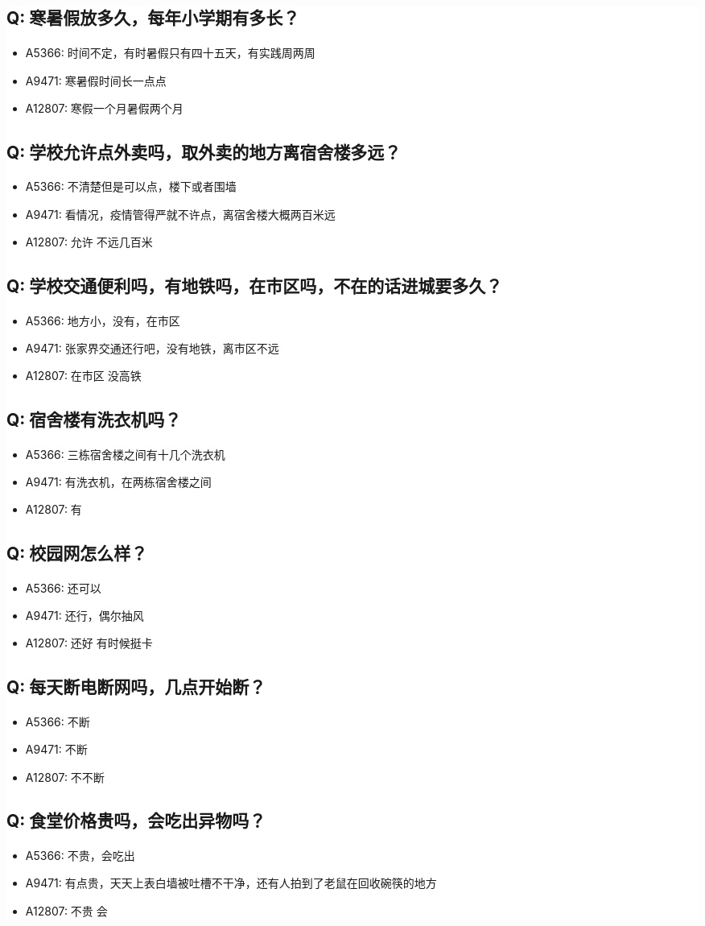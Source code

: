 ## Q: 寒暑假放多久，每年小学期有多长？

- A5366: 时间不定，有时暑假只有四十五天，有实践周两周

- A9471: 寒暑假时间长一点点

- A12807: 寒假一个月暑假两个月

## Q: 学校允许点外卖吗，取外卖的地方离宿舍楼多远？

- A5366: 不清楚但是可以点，楼下或者围墙

- A9471: 看情况，疫情管得严就不许点，离宿舍楼大概两百米远

- A12807: 允许 不远几百米

## Q: 学校交通便利吗，有地铁吗，在市区吗，不在的话进城要多久？

- A5366: 地方小，没有，在市区

- A9471: 张家界交通还行吧，没有地铁，离市区不远

- A12807: 在市区 没高铁

## Q: 宿舍楼有洗衣机吗？

- A5366: 三栋宿舍楼之间有十几个洗衣机

- A9471: 有洗衣机，在两栋宿舍楼之间

- A12807: 有

## Q: 校园网怎么样？

- A5366: 还可以

- A9471: 还行，偶尔抽风

- A12807: 还好 有时候挺卡

## Q: 每天断电断网吗，几点开始断？

- A5366: 不断

- A9471: 不断

- A12807: 不不断

## Q: 食堂价格贵吗，会吃出异物吗？

- A5366: 不贵，会吃出

- A9471: 有点贵，天天上表白墙被吐槽不干净，还有人拍到了老鼠在回收碗筷的地方

- A12807: 不贵 会
